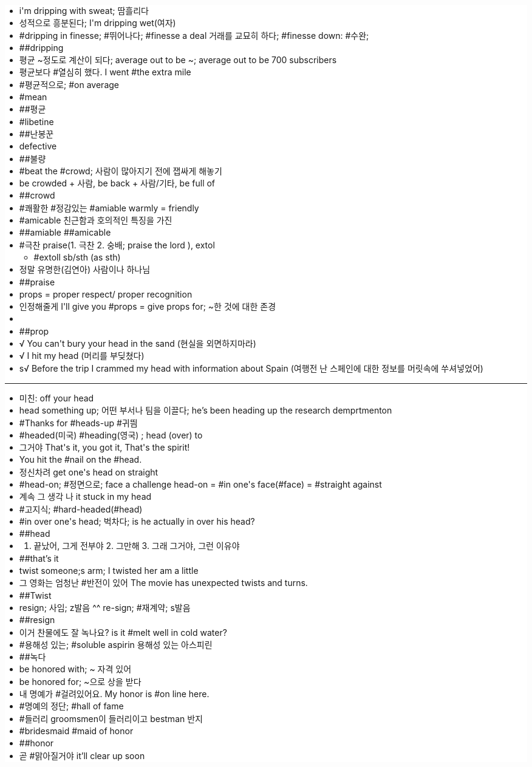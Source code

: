 * i'm dripping with sweat; 땀흘리다
* 성적으로 흥분된다; I'm dripping wet(여자)
* #dripping in finesse; #뛰어나다; #finesse a deal 거래를 교묘히 하다; #finesse down: #수완; 
* ##dripping
* 평균 ~정도로 계산이 되다; average out to be ~; average out to be 700 subscribers
* 평균보다 #열심히 했다. 							 I went #the extra mile 
* #평균적으로; #on average
* #mean
* ##평균
* #libetine
* ##난봉꾼
* defective
* ##불량
* #beat the #crowd; 사람이 많아지기 전에 잽싸게 해놓기
* be crowded + 사람, be back + 사람/기타, be full of
* ##crowd
* #쾌활한 #정감있는 	#amiable warmly = friendly
* #amicable	친근함과 호의적인 특징을 가진
* ##amiable ##amicable
* #극찬 praise(1. 극찬 2. 숭배; praise the lord ), extol
  * #extoll sb/sth (as sth)
* 정말 유명한(김연아) 사람이나 하나님
* ##praise
* props = proper respect/ proper recognition
* 인정해줄게 I'll give you #props  = give props for; ~한 것에 대한 존경
* 
* ##prop
* √ You can't bury your head in the sand (현실을 외면하지마라) 
* √ I hit my head (머리를 부딪쳤다)
* s√ Before the trip I crammed my head with information about Spain (여행전 난 스페인에 대한 정보를 머릿속에 쑤셔넣었어)
--------------------
* 미친: off your head
* head something up; 어떤 부서나 팀을 이끌다; he’s been heading up the research demprtmenton
* #Thanks for #heads-up #귀띔
* #headed(미국) #heading(영국) ; head (over) to
* 그거야							 That's it, you got it, That's the spirit!
* You hit the #nail on the #head.
* 정신차려 get one's head on straight
* #head-on; #정면으로; face a challenge head-on = #in one's face(#face) = #straight against
* 계속 그 생각 나 it stuck in my head
* #고지식; #hard-headed(#head)
* #in over one's head; 벅차다; is he actually in over his head?
* ##head
* 1. 끝났어, 그게 전부야 2. 그만해 3. 그래 그거야, 그런 이유야
* ##that’s it
* twist someone;s arm; I twisted her am a little
* 그 영화는 엄청난 #반전이 있어 				The movie has unexpected twists and turns.
* ##Twist
* resign; 사임; z발음 ^^ re-sign; #재계약; s발음
* ##resign
* 이거 찬물에도 잘 녹나요? is it #melt well in cold water?
* #용해성 있는; #soluble aspirin 용해성 있는 아스피린
* ##녹다
* be honored with; ~ 자격 있어
* be honored for; ~으로 상을 받다
* 내 명예가 #걸려있어요. 						 My honor is #on line here. 
* #명예의 정단; #hall of fame
* #들러리	groomsmen이 들러리이고 bestman 반지
* #bridesmaid #maid of honor 
* ##honor
* 곧 #맑아질거야 								 it’ll clear up soon
